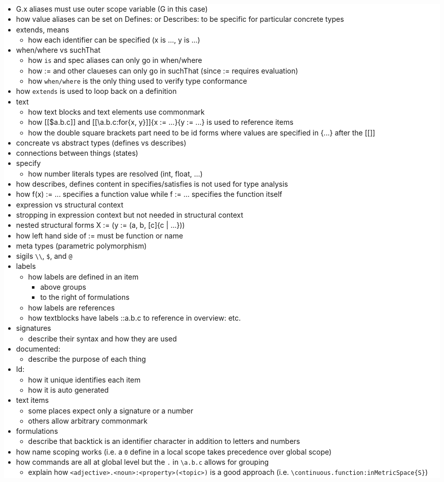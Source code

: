   * G.x aliases must use outer scope variable (G in this case)
  * how value aliases can be set on Defines: or Describes: to be specific for particular
    concrete types
* extends, means
  * how each identifier can be specified (x is ..., y is ...)
* when/where vs suchThat
  * how `is` and spec aliases can only go in when/where
  * how := and other claueses can only go in suchThat (since := requires evaluation)
  * how `when/where` is the only thing used to verify type conformance
* how `extends` is used to loop back on a definition
* text
  * how text blocks and text elements use commonmark
  * how [[$a.b.c]] and [[\a.b.c:for{x, y}]]{x := ...}{y := ...} is used to reference items
  * how the double square brackets part need to be id forms where values are specified in {...}
    after the [[]]
* concreate vs abstract types (defines vs describes)
* connections between things (states)
* specify
  * how number literals types are resolved (int, float, ...)
* how describes, defines content in specifies/satisfies is not used for type analysis
* how f(x) := ... specifies a function value while f := ... specifies the function itself
* expression vs structural context
* stropping in expression context but not needed in structural context
* nested structural forms X := (y := (a, b, [c]{c | ...}))
* how left hand side of := must be function or name
* meta types (parametric polymorphism)
* sigils `\\`, `$`, and `@`
* labels
  * how labels are defined in an item
    * above groups
    * to the right of formulations
  * how labels are references
  * how textblocks have labels ::a.b.c to reference in overview: etc.
* signatures
  * describe their syntax and how they are used
* documented:
  * describe the purpose of each thing
* Id:
  * how it unique identifies each item
  * how it is auto generated
* text items
  * some places expect only a signature or a number
  * others allow arbitrary commonmark
* formulations
  * describe that backtick is an identifier character in addition to letters and numbers
* how name scoping works (i.e. a `0` define in a local scope takes precedence over global scope)
* how commands are all at global level but the `.` in `\a.b.c` allows for grouping
  * explain how `<adjective>.<noun>:<property>(<topic>)` is a good approach
    (i.e. `\continuous.function:inMetricSpace{S}`)

